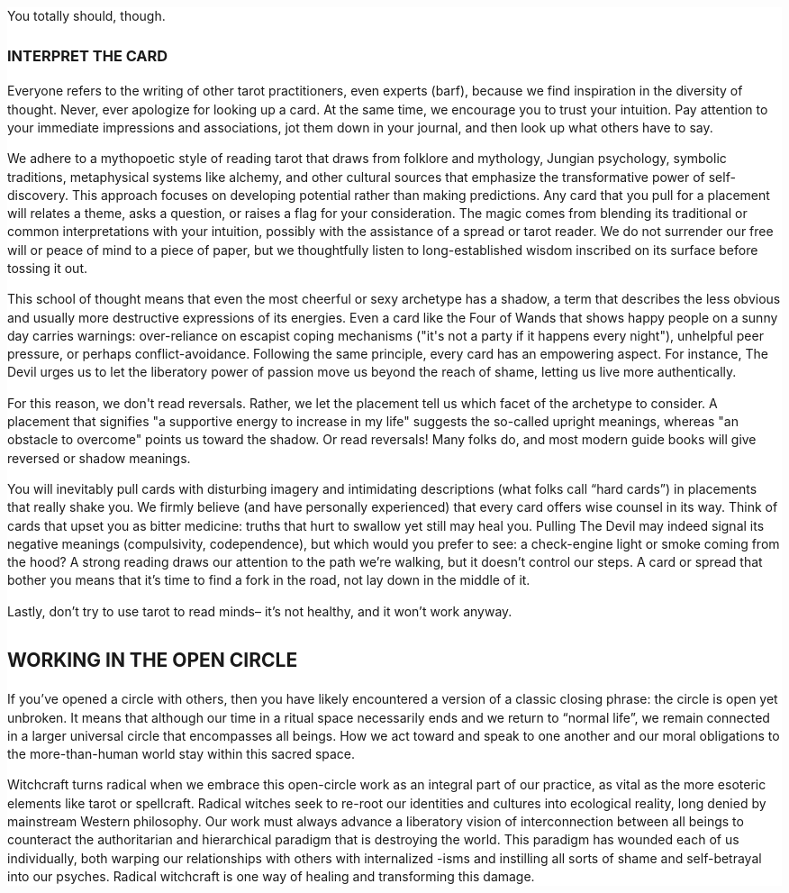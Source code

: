 You totally should, though.

### INTERPRET THE CARD

Everyone refers to the writing of other tarot practitioners, even experts (barf), because we find inspiration in the diversity of thought. Never, ever apologize for looking up a card. At the same time, we encourage you to trust your intuition. Pay attention to your immediate impressions and associations, jot them down in your journal, and then look up what others have to say.

We adhere to a mythopoetic style of reading tarot that draws from folklore and mythology, Jungian psychology, symbolic traditions, metaphysical systems like alchemy, and other cultural sources that emphasize the transformative power of self-discovery. This approach focuses on developing potential rather than making predictions. Any card that you pull for a placement will relates a theme, asks a question, or raises a flag for your consideration. The magic comes from blending its traditional or common interpretations with your intuition, possibly with the assistance of a spread or tarot reader. We do not surrender our free will or peace of mind to a piece of paper, but we thoughtfully listen to long-established wisdom inscribed on its surface before tossing it out. 

This school of thought means that even the most cheerful or sexy archetype has a shadow, a term that describes the less obvious and usually more destructive expressions of its energies. Even a card like the Four of Wands that shows happy people on a sunny day carries warnings: over-reliance on escapist coping mechanisms ("it's not a party if it happens every night"), unhelpful peer pressure, or perhaps conflict-avoidance. Following the same principle, every card has an empowering aspect. For instance, The Devil urges us to let the liberatory power of passion move us beyond the reach of shame, letting us live more authentically.

For this reason, we don't read reversals. Rather, we let the placement tell us which facet of the archetype to consider. A placement that signifies "a supportive energy to increase in my life" suggests the so-called upright meanings, whereas "an obstacle to overcome" points us toward the shadow. Or read reversals! Many folks do, and most modern guide books will give reversed or shadow meanings.

You will inevitably pull cards with disturbing imagery and intimidating descriptions (what folks call “hard cards”) in placements that really shake you. We firmly believe (and have personally experienced) that every card offers wise counsel in its way. Think of cards that upset you as bitter medicine: truths that hurt to swallow yet still may heal you. Pulling The Devil may indeed signal its negative meanings (compulsivity, codependence), but which would you prefer to see: a check-engine light or smoke coming from the hood? A strong reading draws our attention to the path we’re walking, but it doesn’t control our steps. A card or spread that bother you means that it’s time to find a fork in the road, not lay down in the middle of it.

Lastly, don’t try to use tarot to read minds– it’s not healthy, and it won’t work anyway.

## WORKING IN THE OPEN CIRCLE

If you’ve opened a circle with others, then you have likely encountered a version of a classic closing phrase: the circle is open yet unbroken. It means that although our time in a ritual space necessarily ends and we return to “normal life”, we remain connected in a larger universal circle that encompasses all beings. How we act toward and speak to one another and our moral obligations to the more-than-human world stay within this sacred space.

Witchcraft turns radical when we embrace this open-circle work as an integral part of our practice, as vital as the more esoteric elements like tarot or spellcraft. Radical witches seek to re-root our identities and cultures into ecological reality, long denied by mainstream Western philosophy. Our work must always advance a liberatory vision of interconnection between all beings to counteract the authoritarian and hierarchical paradigm that is destroying the world. This paradigm has wounded each of us individually, both warping our relationships with others with internalized -isms and instilling all sorts of shame and self-betrayal into our psyches. Radical witchcraft is one way of healing and transforming this damage.

